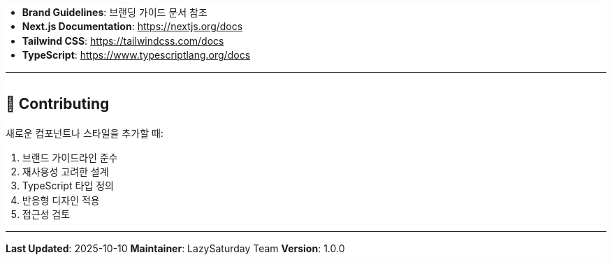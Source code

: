 - **Brand Guidelines**: 브랜딩 가이드 문서 참조
- **Next.js Documentation**: https://nextjs.org/docs
- **Tailwind CSS**: https://tailwindcss.com/docs
- **TypeScript**: https://www.typescriptlang.org/docs

---

## 🤝 Contributing

새로운 컴포넌트나 스타일을 추가할 때:

1. 브랜드 가이드라인 준수
2. 재사용성 고려한 설계
3. TypeScript 타입 정의
4. 반응형 디자인 적용
5. 접근성 검토

---

**Last Updated**: 2025-10-10
**Maintainer**: LazySaturday Team
**Version**: 1.0.0
